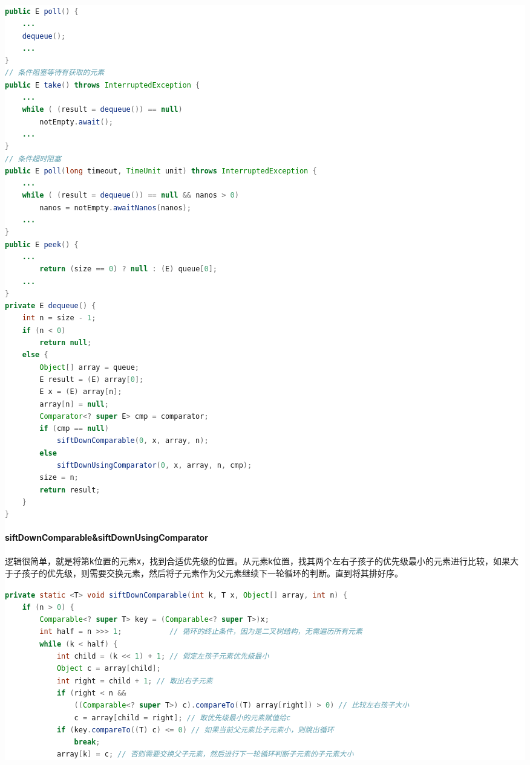 ```java
public E poll() {
    ...
    dequeue();
    ...
}
// 条件阻塞等待有获取的元素
public E take() throws InterruptedException {
    ...
    while ( (result = dequeue()) == null)
        notEmpty.await();
    ...
}
// 条件超时阻塞
public E poll(long timeout, TimeUnit unit) throws InterruptedException {
    ...
    while ( (result = dequeue()) == null && nanos > 0)
        nanos = notEmpty.awaitNanos(nanos);
    ...
}
public E peek() {
    ...
        return (size == 0) ? null : (E) queue[0];
    ...
}
private E dequeue() {
    int n = size - 1;
    if (n < 0)
        return null;
    else {
        Object[] array = queue;
        E result = (E) array[0];
        E x = (E) array[n];
        array[n] = null;
        Comparator<? super E> cmp = comparator;
        if (cmp == null)
            siftDownComparable(0, x, array, n);
        else
            siftDownUsingComparator(0, x, array, n, cmp);
        size = n;
        return result;
    }
}
```

#### siftDownComparable&siftDownUsingComparator

逻辑很简单，就是将第k位置的元素x，找到合适优先级的位置。从元素k位置，找其两个左右子孩子的优先级最小的元素进行比较，如果大于子孩子的优先级，则需要交换元素，然后将子元素作为父元素继续下一轮循环的判断。直到将其排好序。

```java
private static <T> void siftDownComparable(int k, T x, Object[] array, int n) {
    if (n > 0) {
        Comparable<? super T> key = (Comparable<? super T>)x;
        int half = n >>> 1;           // 循环的终止条件，因为是二叉树结构，无需遍历所有元素
        while (k < half) {
            int child = (k << 1) + 1; // 假定左孩子元素优先级最小
            Object c = array[child];
            int right = child + 1; // 取出右子元素
            if (right < n &&
                ((Comparable<? super T>) c).compareTo((T) array[right]) > 0) // 比较左右孩子大小
                c = array[child = right]; // 取优先级最小的元素赋值给c
            if (key.compareTo((T) c) <= 0) // 如果当前父元素比子元素小，则跳出循环
                break;
            array[k] = c; // 否则需要交换父子元素，然后进行下一轮循环判断子元素的子元素大小
```